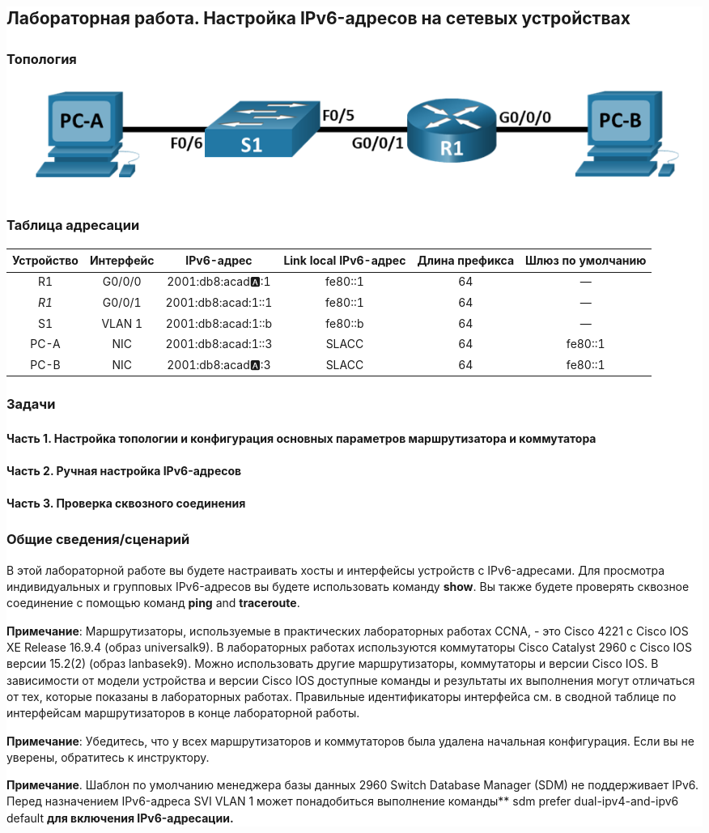 ﻿## Лабораторная работа. Настройка IPv6-адресов на сетевых устройствах

### Топология

![img.png](images/img.png)

### Таблица адресации

|**Устройство**|**Интерфейс**|**IPv6-адрес**|**Link local IPv6-адрес**|**Длина префикса**|**Шлюз по умолчанию**|
| :-: | :-: | :-: | :-: | :-: | :-: |
|R1|G0/0/0|2001:db8:acad:a::1|fe80::1|64|—|
|*R1*|G0/0/1|2001:db8:acad:1::1 |fe80::1|64|—|
|S1|VLAN 1|2001:db8:acad:1::b|fe80::b|64|—|
|PC-A|NIC|2001:db8:acad:1::3|SLACC|64|fe80::1|
|PC-B|NIC|2001:db8:acad:a::3|SLACC|64|fe80::1|

### Задачи
#### Часть 1. Настройка топологии и конфигурация основных параметров маршрутизатора и коммутатора
#### Часть 2. Ручная настройка IPv6-адресов
#### Часть 3. Проверка сквозного соединения

### Общие сведения/сценарий
В этой лабораторной работе  вы будете настраивать хосты и интерфейсы устройств с IPv6-адресами.  Для просмотра индивидуальных и групповых IPv6-адресов вы будете использовать команду **show**. Вы также будете проверять сквозное соединение с помощью команд **ping** and **traceroute**.

**Примечание**: Маршрутизаторы, используемые в практических лабораторных работах CCNA, - это Cisco 4221 с Cisco IOS XE Release 16.9.4 (образ universalk9). В лабораторных работах используются коммутаторы Cisco Catalyst 2960 с Cisco IOS версии 15.2(2) (образ lanbasek9). Можно использовать другие маршрутизаторы, коммутаторы и версии Cisco IOS. В зависимости от модели устройства и версии Cisco IOS доступные команды и результаты их выполнения могут отличаться от тех, которые показаны в лабораторных работах. Правильные идентификаторы интерфейса см. в сводной таблице по интерфейсам маршрутизаторов в конце лабораторной работы.

**Примечание**:  Убедитесь, что у всех маршрутизаторов и коммутаторов была удалена начальная конфигурация. Если вы не уверены, обратитесь к инструктору.

**Примечание**. Шаблон по умолчанию менеджера базы данных 2960 Switch Database Manager (SDM) не поддерживает IPv6. Перед назначением IPv6-адреса SVI VLAN 1 может понадобиться выполнение команды** sdm prefer dual-ipv4-and-ipv6 default **для включения IPv6-адресации.**
